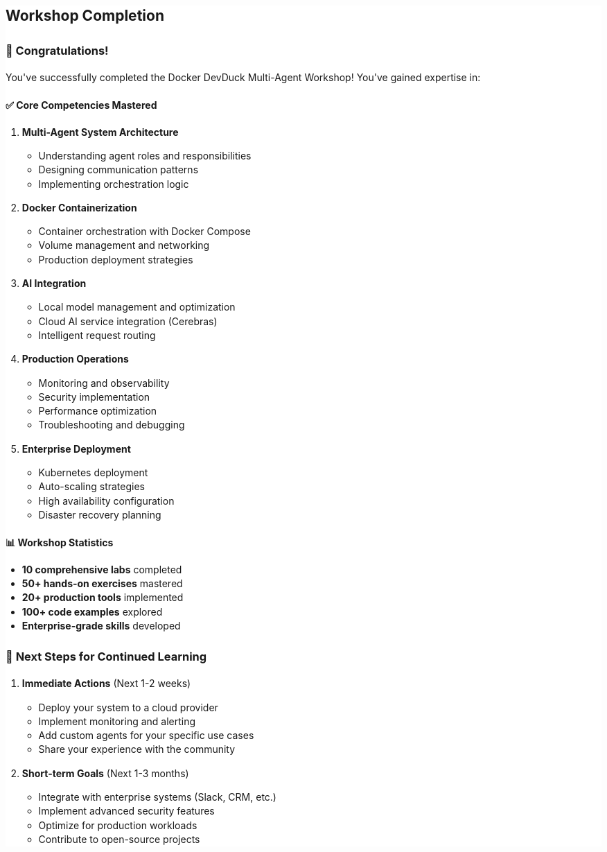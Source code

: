 ## Workshop Completion

### 🎉 Congratulations!

You've successfully completed the Docker DevDuck Multi-Agent Workshop! You've gained expertise in:

#### ✅ **Core Competencies Mastered**

1. **Multi-Agent System Architecture**
   - Understanding agent roles and responsibilities
   - Designing communication patterns
   - Implementing orchestration logic

2. **Docker Containerization**
   - Container orchestration with Docker Compose
   - Volume management and networking
   - Production deployment strategies

3. **AI Integration**
   - Local model management and optimization
   - Cloud AI service integration (Cerebras)
   - Intelligent request routing

4. **Production Operations**
   - Monitoring and observability
   - Security implementation
   - Performance optimization
   - Troubleshooting and debugging

5. **Enterprise Deployment**
   - Kubernetes deployment
   - Auto-scaling strategies
   - High availability configuration
   - Disaster recovery planning

#### 📊 **Workshop Statistics**
- **10 comprehensive labs** completed
- **50+ hands-on exercises** mastered  
- **20+ production tools** implemented
- **100+ code examples** explored
- **Enterprise-grade skills** developed

### 🎯 **Next Steps for Continued Learning**

1. **Immediate Actions** (Next 1-2 weeks)
   - Deploy your system to a cloud provider
   - Implement monitoring and alerting
   - Add custom agents for your specific use cases
   - Share your experience with the community

2. **Short-term Goals** (Next 1-3 months)
   - Integrate with enterprise systems (Slack, CRM, etc.)
   - Implement advanced security features
   - Optimize for production workloads
   - Contribute to open-source projects
